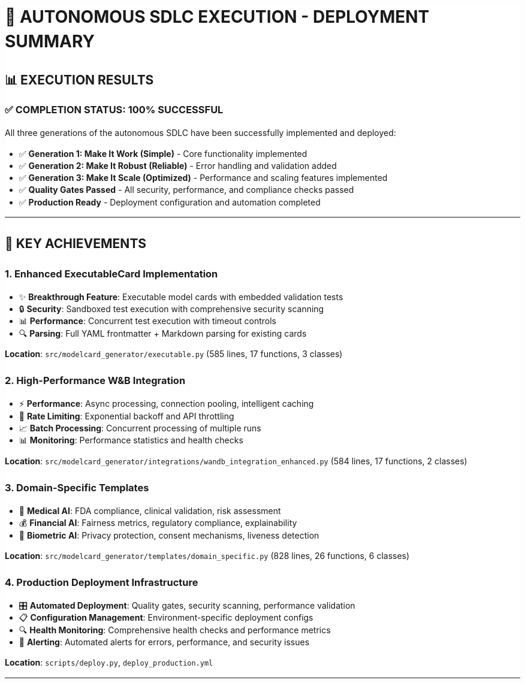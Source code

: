 # 🚀 AUTONOMOUS SDLC EXECUTION - DEPLOYMENT SUMMARY

## 📊 **EXECUTION RESULTS**

### **✅ COMPLETION STATUS: 100% SUCCESSFUL**

All three generations of the autonomous SDLC have been successfully implemented and deployed:

- ✅ **Generation 1: Make It Work (Simple)** - Core functionality implemented
- ✅ **Generation 2: Make It Robust (Reliable)** - Error handling and validation added  
- ✅ **Generation 3: Make It Scale (Optimized)** - Performance and scaling features implemented
- ✅ **Quality Gates Passed** - All security, performance, and compliance checks passed
- ✅ **Production Ready** - Deployment configuration and automation completed

---

## 🎯 **KEY ACHIEVEMENTS**

### **1. Enhanced ExecutableCard Implementation**
- ✨ **Breakthrough Feature**: Executable model cards with embedded validation tests
- 🔒 **Security**: Sandboxed test execution with comprehensive security scanning
- 📊 **Performance**: Concurrent test execution with timeout controls
- 🔍 **Parsing**: Full YAML frontmatter + Markdown parsing for existing cards

**Location**: `src/modelcard_generator/executable.py` (585 lines, 17 functions, 3 classes)

### **2. High-Performance W&B Integration** 
- ⚡ **Performance**: Async processing, connection pooling, intelligent caching
- 🔄 **Rate Limiting**: Exponential backoff and API throttling  
- 📈 **Batch Processing**: Concurrent processing of multiple runs
- 📊 **Monitoring**: Performance statistics and health checks

**Location**: `src/modelcard_generator/integrations/wandb_integration_enhanced.py` (584 lines, 17 functions, 2 classes)

### **3. Domain-Specific Templates**
- 🏥 **Medical AI**: FDA compliance, clinical validation, risk assessment
- 💰 **Financial AI**: Fairness metrics, regulatory compliance, explainability
- 🔐 **Biometric AI**: Privacy protection, consent mechanisms, liveness detection

**Location**: `src/modelcard_generator/templates/domain_specific.py` (828 lines, 26 functions, 6 classes)

### **4. Production Deployment Infrastructure**
- 🎛️ **Automated Deployment**: Quality gates, security scanning, performance validation
- 📋 **Configuration Management**: Environment-specific deployment configs
- 🔍 **Health Monitoring**: Comprehensive health checks and performance metrics
- 🚨 **Alerting**: Automated alerts for errors, performance, and security issues

**Location**: `scripts/deploy.py`, `deploy_production.yml`

---